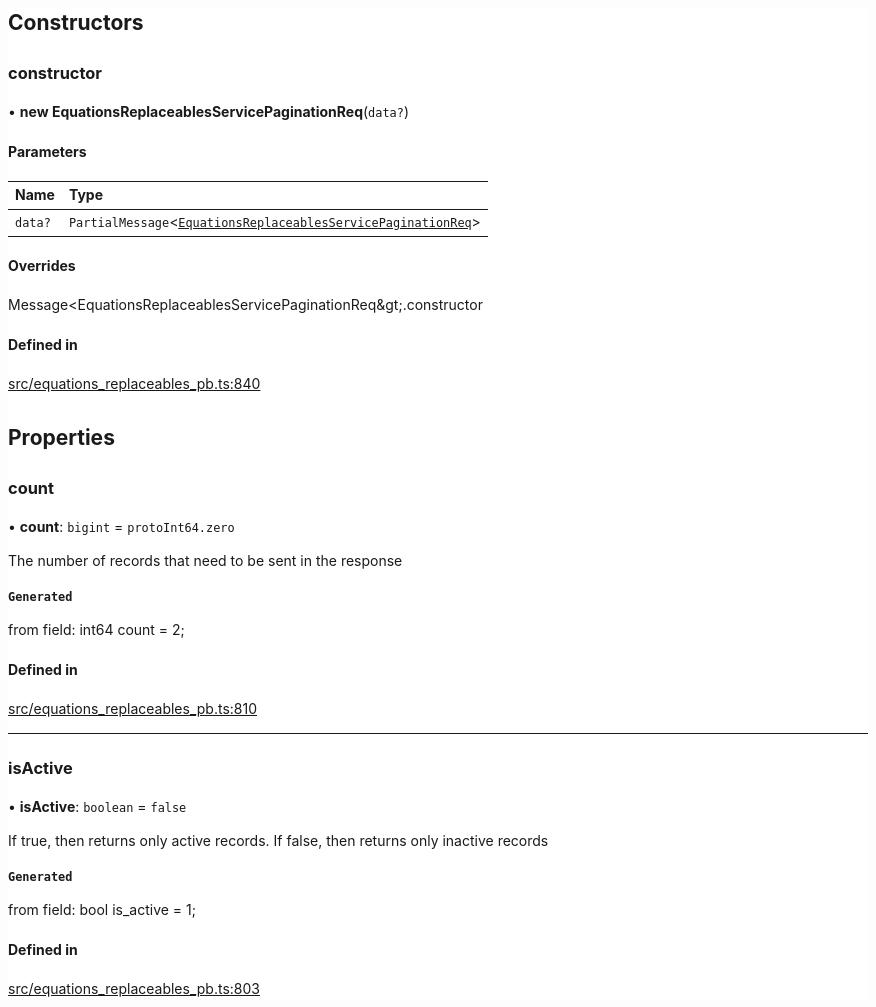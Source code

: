 ## Constructors

### constructor

• **new EquationsReplaceablesServicePaginationReq**(`data?`)

#### Parameters

| Name | Type |
| :------ | :------ |
| `data?` | `PartialMessage`<[`EquationsReplaceablesServicePaginationReq`](EquationsReplaceablesServicePaginationReq.md)\> |

#### Overrides

Message&lt;EquationsReplaceablesServicePaginationReq\&gt;.constructor

#### Defined in

[src/equations_replaceables_pb.ts:840](https://github.com/Unaxiom/genesis-ts-sdk/blob/a265138/src/equations_replaceables_pb.ts#L840)

## Properties

### count

• **count**: `bigint` = `protoInt64.zero`

The number of records that need to be sent in the response

**`Generated`**

from field: int64 count = 2;

#### Defined in

[src/equations_replaceables_pb.ts:810](https://github.com/Unaxiom/genesis-ts-sdk/blob/a265138/src/equations_replaceables_pb.ts#L810)

___

### isActive

• **isActive**: `boolean` = `false`

If true, then returns only active records. If false, then returns only inactive records

**`Generated`**

from field: bool is_active = 1;

#### Defined in

[src/equations_replaceables_pb.ts:803](https://github.com/Unaxiom/genesis-ts-sdk/blob/a265138/src/equations_replaceables_pb.ts#L803)
